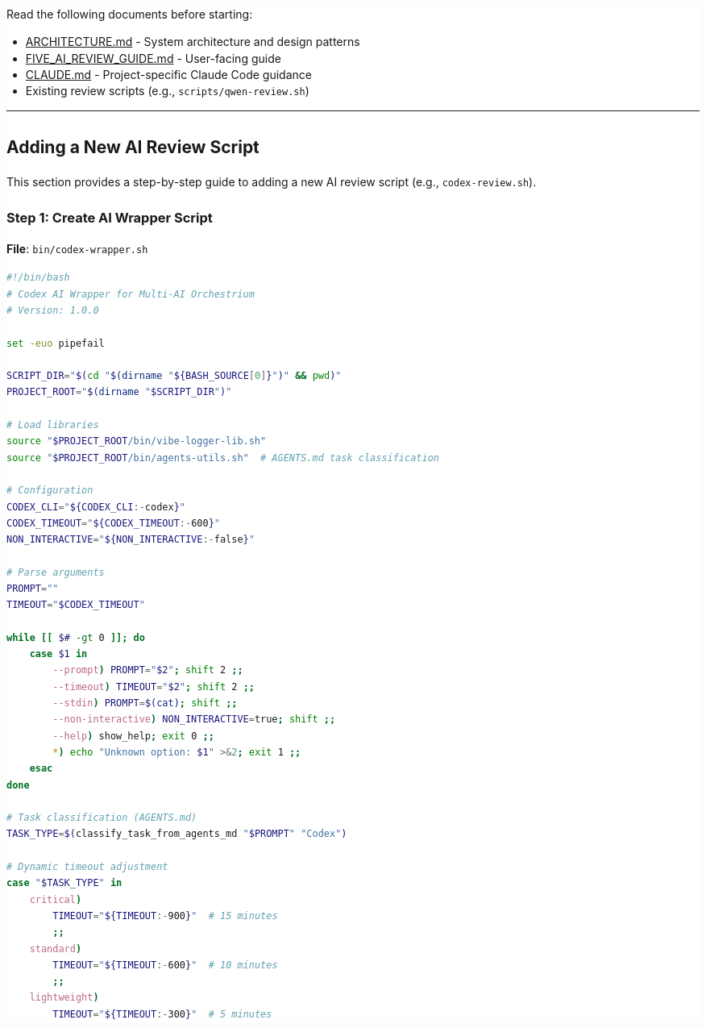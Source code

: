 Read the following documents before starting:

- [ARCHITECTURE.md](ARCHITECTURE.md) - System architecture and design patterns
- [FIVE_AI_REVIEW_GUIDE.md](FIVE_AI_REVIEW_GUIDE.md) - User-facing guide
- [CLAUDE.md](../CLAUDE.md) - Project-specific Claude Code guidance
- Existing review scripts (e.g., `scripts/qwen-review.sh`)

---

## Adding a New AI Review Script

This section provides a step-by-step guide to adding a new AI review script (e.g., `codex-review.sh`).

### Step 1: Create AI Wrapper Script

**File**: `bin/codex-wrapper.sh`

```bash
#!/bin/bash
# Codex AI Wrapper for Multi-AI Orchestrium
# Version: 1.0.0

set -euo pipefail

SCRIPT_DIR="$(cd "$(dirname "${BASH_SOURCE[0]}")" && pwd)"
PROJECT_ROOT="$(dirname "$SCRIPT_DIR")"

# Load libraries
source "$PROJECT_ROOT/bin/vibe-logger-lib.sh"
source "$PROJECT_ROOT/bin/agents-utils.sh"  # AGENTS.md task classification

# Configuration
CODEX_CLI="${CODEX_CLI:-codex}"
CODEX_TIMEOUT="${CODEX_TIMEOUT:-600}"
NON_INTERACTIVE="${NON_INTERACTIVE:-false}"

# Parse arguments
PROMPT=""
TIMEOUT="$CODEX_TIMEOUT"

while [[ $# -gt 0 ]]; do
    case $1 in
        --prompt) PROMPT="$2"; shift 2 ;;
        --timeout) TIMEOUT="$2"; shift 2 ;;
        --stdin) PROMPT=$(cat); shift ;;
        --non-interactive) NON_INTERACTIVE=true; shift ;;
        --help) show_help; exit 0 ;;
        *) echo "Unknown option: $1" >&2; exit 1 ;;
    esac
done

# Task classification (AGENTS.md)
TASK_TYPE=$(classify_task_from_agents_md "$PROMPT" "Codex")

# Dynamic timeout adjustment
case "$TASK_TYPE" in
    critical)
        TIMEOUT="${TIMEOUT:-900}"  # 15 minutes
        ;;
    standard)
        TIMEOUT="${TIMEOUT:-600}"  # 10 minutes
        ;;
    lightweight)
        TIMEOUT="${TIMEOUT:-300}"  # 5 minutes
```